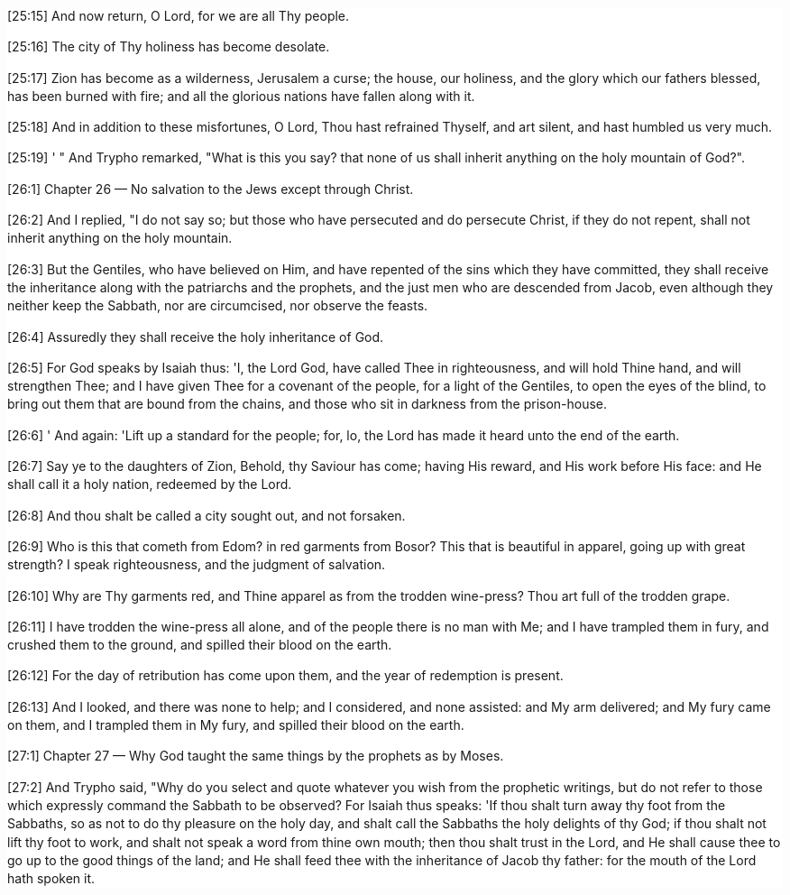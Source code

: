 [25:15] And now return, O Lord, for we are all Thy people.

[25:16] The city of Thy holiness has become desolate.

[25:17] Zion has become as a wilderness, Jerusalem a curse; the house, our holiness, and the glory which our fathers blessed, has been burned with fire; and all the glorious nations have fallen along with it.

[25:18] And in addition to these misfortunes, O Lord, Thou hast refrained Thyself, and art silent, and hast humbled us very much.

[25:19] ' "  And Trypho remarked, "What is this you say? that none of us shall inherit anything on the holy mountain of God?".

[26:1] Chapter 26 — No salvation to the Jews except through Christ.

[26:2] And I replied, "I do not say so; but those who have persecuted and do persecute Christ, if they do not repent, shall not inherit anything on the holy mountain.

[26:3] But the Gentiles, who have believed on Him, and have repented of the sins which they have committed, they shall receive the inheritance along with the patriarchs and the prophets, and the just men who are descended from Jacob, even although they neither keep the Sabbath, nor are circumcised, nor observe the feasts.

[26:4] Assuredly they shall receive the holy inheritance of God.

[26:5] For God speaks by Isaiah thus: 'I, the Lord God, have called Thee in righteousness, and will hold Thine hand, and will strengthen Thee; and I have given Thee for a covenant of the people, for a light of the Gentiles, to open the eyes of the blind, to bring out them that are bound from the chains, and those who sit in darkness from the prison-house.

[26:6] ' And again: 'Lift up a standard for the people; for, lo, the Lord has made it heard unto the end of the earth.

[26:7] Say ye to the daughters of Zion, Behold, thy Saviour has come; having His reward, and His work before His face: and He shall call it a holy nation, redeemed by the Lord.

[26:8] And thou shalt be called a city sought out, and not forsaken.

[26:9] Who is this that cometh from Edom? in red garments from Bosor? This that is beautiful in apparel, going up with great strength? I speak righteousness, and the judgment of salvation.

[26:10] Why are Thy garments red, and Thine apparel as from the trodden wine-press? Thou art full of the trodden grape.

[26:11] I have trodden the wine-press all alone, and of the people there is no man with Me; and I have trampled them in fury, and crushed them to the ground, and spilled their blood on the earth.

[26:12] For the day of retribution has come upon them, and the year of redemption is present.

[26:13] And I looked, and there was none to help; and I considered, and none assisted: and My arm delivered; and My fury came on them, and I trampled them in My fury, and spilled their blood on the earth.

[27:1] Chapter 27 — Why God taught the same things by the prophets as by Moses.

[27:2] And Trypho said, "Why do you select and quote whatever you wish from the prophetic writings, but do not refer to those which expressly command the Sabbath to be observed? For Isaiah thus speaks: 'If thou shalt turn away thy foot from the Sabbaths, so as not to do thy pleasure on the holy day, and shalt call the Sabbaths the holy delights of thy God; if thou shalt not lift thy foot to work, and shalt not speak a word from thine own mouth; then thou shalt trust in the Lord, and He shall cause thee to go up to the good things of the land; and He shall feed thee with the inheritance of Jacob thy father: for the mouth of the Lord hath spoken it.
